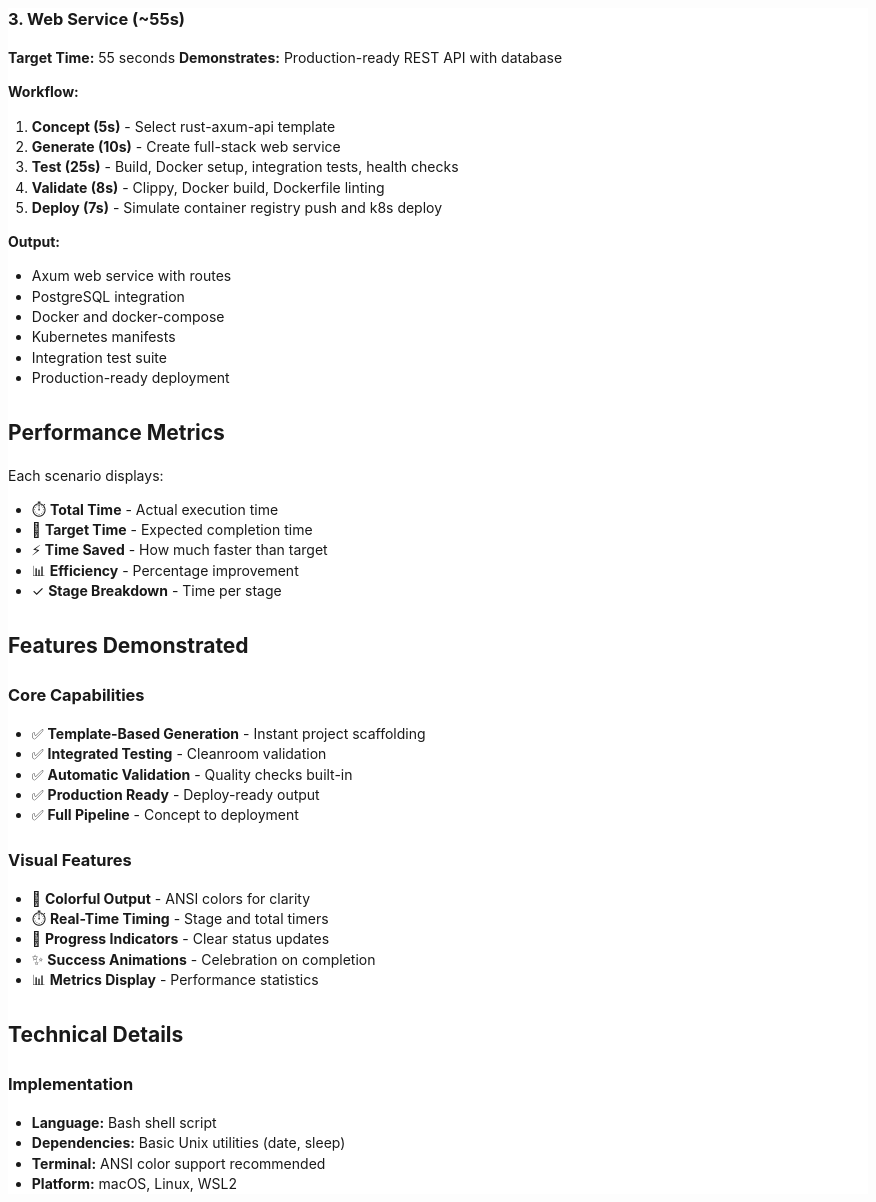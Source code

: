 ### 3. Web Service (~55s)
**Target Time:** 55 seconds
**Demonstrates:** Production-ready REST API with database

**Workflow:**
1. **Concept (5s)** - Select rust-axum-api template
2. **Generate (10s)** - Create full-stack web service
3. **Test (25s)** - Build, Docker setup, integration tests, health checks
4. **Validate (8s)** - Clippy, Docker build, Dockerfile linting
5. **Deploy (7s)** - Simulate container registry push and k8s deploy

**Output:**
- Axum web service with routes
- PostgreSQL integration
- Docker and docker-compose
- Kubernetes manifests
- Integration test suite
- Production-ready deployment

## Performance Metrics

Each scenario displays:
- ⏱️ **Total Time** - Actual execution time
- 🎯 **Target Time** - Expected completion time
- ⚡ **Time Saved** - How much faster than target
- 📊 **Efficiency** - Percentage improvement
- ✓ **Stage Breakdown** - Time per stage

## Features Demonstrated

### Core Capabilities
- ✅ **Template-Based Generation** - Instant project scaffolding
- ✅ **Integrated Testing** - Cleanroom validation
- ✅ **Automatic Validation** - Quality checks built-in
- ✅ **Production Ready** - Deploy-ready output
- ✅ **Full Pipeline** - Concept to deployment

### Visual Features
- 🎨 **Colorful Output** - ANSI colors for clarity
- ⏱️ **Real-Time Timing** - Stage and total timers
- 🔄 **Progress Indicators** - Clear status updates
- ✨ **Success Animations** - Celebration on completion
- 📊 **Metrics Display** - Performance statistics

## Technical Details

### Implementation
- **Language:** Bash shell script
- **Dependencies:** Basic Unix utilities (date, sleep)
- **Terminal:** ANSI color support recommended
- **Platform:** macOS, Linux, WSL2
